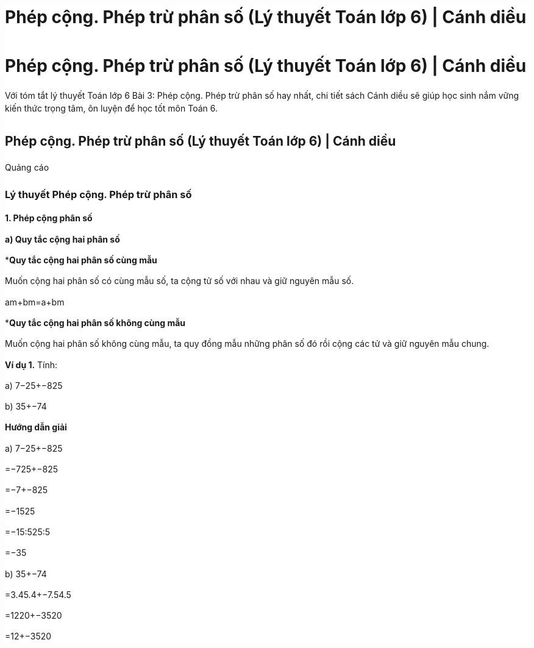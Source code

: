 # Phép cộng. Phép trừ phân số (Lý thuyết Toán lớp 6) | Cánh diều

# Phép cộng. Phép trừ phân số (Lý thuyết Toán lớp 6) | Cánh diều

Với tóm tắt lý thuyết Toán lớp 6 Bài 3: Phép cộng. Phép trừ phân số hay nhất, chi tiết sách Cánh diều sẽ giúp học sinh nắm vững kiến thức trọng tâm, ôn luyện để học tốt môn Toán 6.

## Phép cộng. Phép trừ phân số (Lý thuyết Toán lớp 6) | Cánh diều

Quảng cáo

### **Lý thuyết Phép cộng. Phép trừ phân số**

**1\. Phép cộng phân số**

**a) Quy tắc cộng hai phân số**

***Quy tắc cộng hai phân số cùng mẫu**

Muốn cộng hai phân số có cùng mẫu số, ta cộng tử số với nhau và giữ nguyên mẫu số.

am+bm=a+bm

***Quy tắc cộng hai phân số không cùng mẫu**

Muốn cộng hai phân số không cùng mẫu, ta quy đồng mẫu những phân số đó rồi cộng các tử và giữ nguyên mẫu chung.

**Ví dụ 1.** Tính:

a) 7−25+−825

b) 35+−74

**Hướng dẫn giải**

a) 7−25+−825

=−725+−825

=−7+−825

=−1525

=−15:525:5

=−35

b) 35+−74

=3.45.4+−7.54.5

=1220+−3520

=12+−3520
